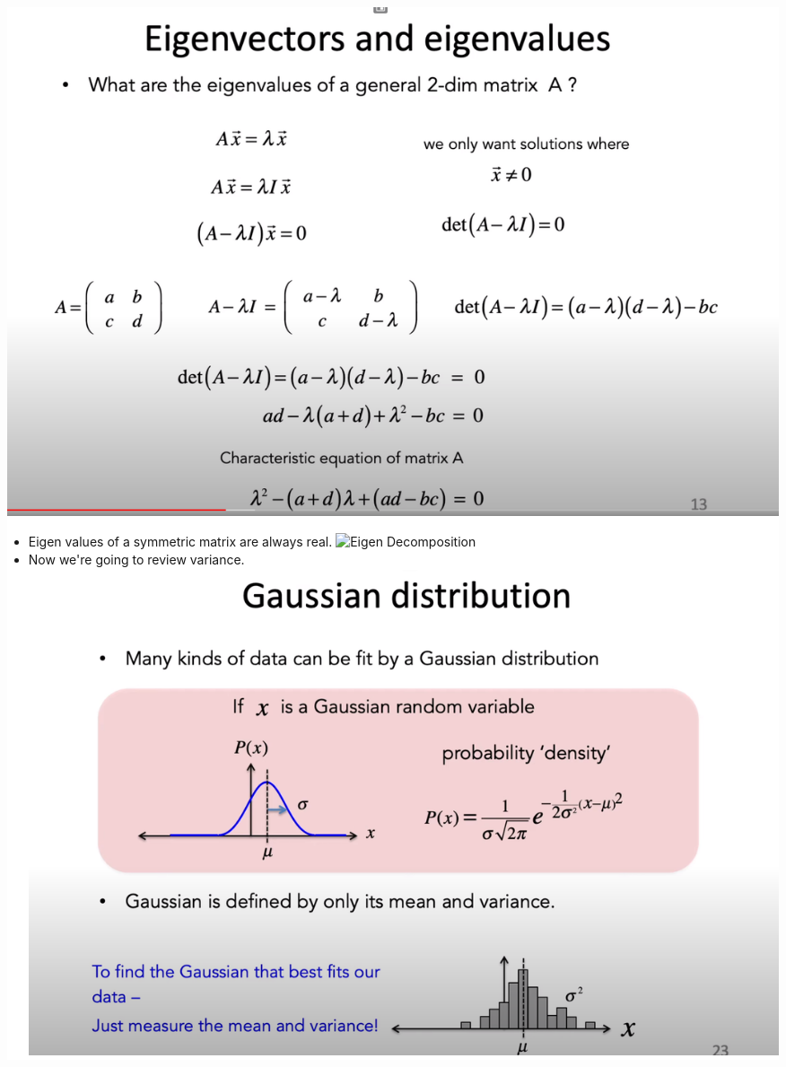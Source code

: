 ![Solve for Eigenvalues](images/solve-for-eigenvalues.png)
- Eigen values of a symmetric matrix are always real.
![Eigen Decomposition](imaages/eigen-decomposition.png)
- Now we're going to review variance.
![Gaussian Distribution](images/gaussian-distribution-fit.png)